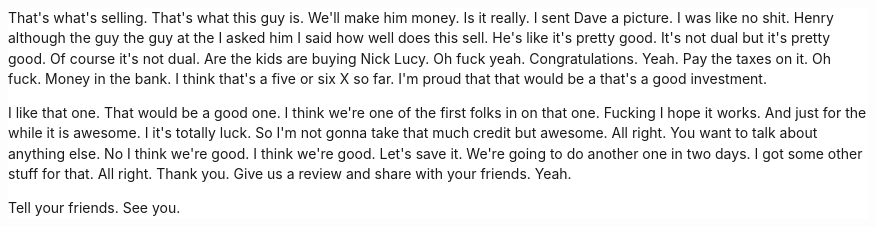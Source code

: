 That's what's selling. That's what this guy is. We'll make him money. Is it really. I sent Dave a picture. I was like no shit. Henry although the guy the guy at the I asked him I said how well does this sell. He's like it's pretty good. It's not dual but it's pretty good. Of course it's not dual. Are the kids are buying Nick Lucy. Oh fuck yeah. Congratulations. Yeah. Pay the taxes on it. Oh fuck. Money in the bank. I think that's a five or six X so far. I'm proud that that would be a that's a good investment.

I like that one. That would be a good one. I think we're one of the first folks in on that one. Fucking I hope it works. And just for the while it is awesome. I it's totally luck. So I'm not gonna take that much credit but awesome. All right. You want to talk about anything else. No I think we're good. I think we're good. Let's save it. We're going to do another one in two days. I got some other stuff for that. All right. Thank you. Give us a review and share with your friends. Yeah.

Tell your friends. See you.


